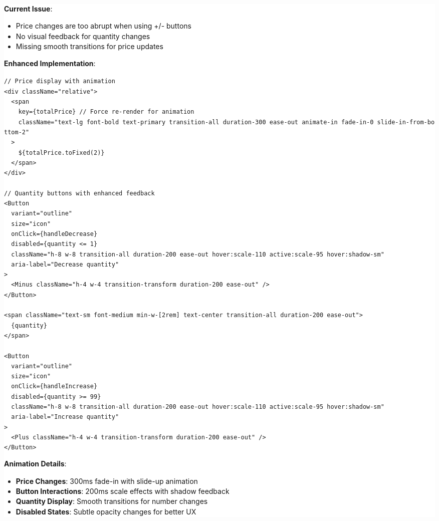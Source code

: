 **Current Issue**:
- Price changes are too abrupt when using +/- buttons
- No visual feedback for quantity changes
- Missing smooth transitions for price updates

**Enhanced Implementation**:
```tsx
// Price display with animation
<div className="relative">
  <span 
    key={totalPrice} // Force re-render for animation
    className="text-lg font-bold text-primary transition-all duration-300 ease-out animate-in fade-in-0 slide-in-from-bottom-2"
  >
    ${totalPrice.toFixed(2)}
  </span>
</div>

// Quantity buttons with enhanced feedback
<Button
  variant="outline"
  size="icon"
  onClick={handleDecrease}
  disabled={quantity <= 1}
  className="h-8 w-8 transition-all duration-200 ease-out hover:scale-110 active:scale-95 hover:shadow-sm"
  aria-label="Decrease quantity"
>
  <Minus className="h-4 w-4 transition-transform duration-200 ease-out" />
</Button>

<span className="text-sm font-medium min-w-[2rem] text-center transition-all duration-200 ease-out">
  {quantity}
</span>

<Button
  variant="outline"
  size="icon"
  onClick={handleIncrease}
  disabled={quantity >= 99}
  className="h-8 w-8 transition-all duration-200 ease-out hover:scale-110 active:scale-95 hover:shadow-sm"
  aria-label="Increase quantity"
>
  <Plus className="h-4 w-4 transition-transform duration-200 ease-out" />
</Button>
```

**Animation Details**:
- **Price Changes**: 300ms fade-in with slide-up animation
- **Button Interactions**: 200ms scale effects with shadow feedback
- **Quantity Display**: Smooth transitions for number changes
- **Disabled States**: Subtle opacity changes for better UX
